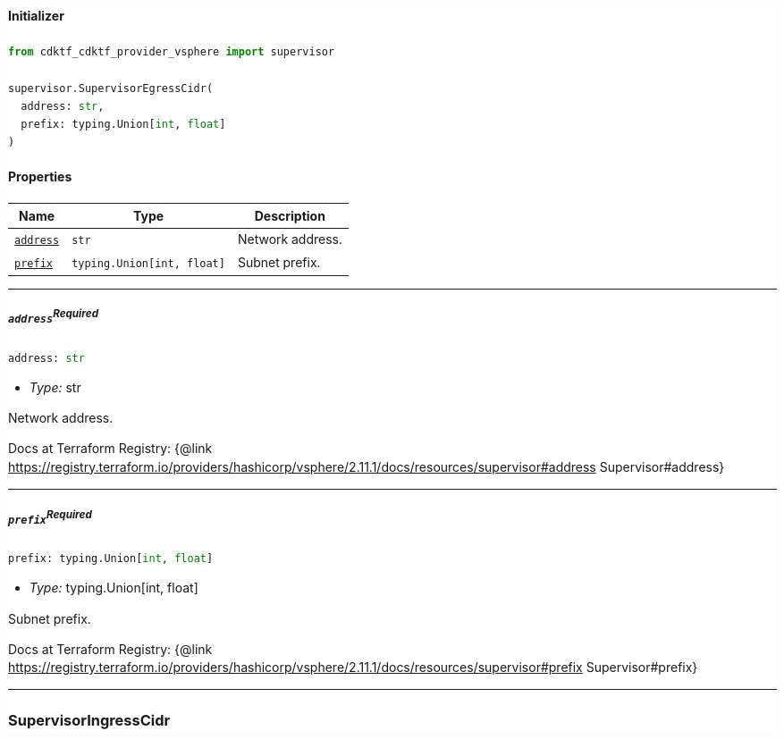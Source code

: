#### Initializer <a name="Initializer" id="@cdktf/provider-vsphere.supervisor.SupervisorEgressCidr.Initializer"></a>

```python
from cdktf_cdktf_provider_vsphere import supervisor

supervisor.SupervisorEgressCidr(
  address: str,
  prefix: typing.Union[int, float]
)
```

#### Properties <a name="Properties" id="Properties"></a>

| **Name** | **Type** | **Description** |
| --- | --- | --- |
| <code><a href="#@cdktf/provider-vsphere.supervisor.SupervisorEgressCidr.property.address">address</a></code> | <code>str</code> | Network address. |
| <code><a href="#@cdktf/provider-vsphere.supervisor.SupervisorEgressCidr.property.prefix">prefix</a></code> | <code>typing.Union[int, float]</code> | Subnet prefix. |

---

##### `address`<sup>Required</sup> <a name="address" id="@cdktf/provider-vsphere.supervisor.SupervisorEgressCidr.property.address"></a>

```python
address: str
```

- *Type:* str

Network address.

Docs at Terraform Registry: {@link https://registry.terraform.io/providers/hashicorp/vsphere/2.11.1/docs/resources/supervisor#address Supervisor#address}

---

##### `prefix`<sup>Required</sup> <a name="prefix" id="@cdktf/provider-vsphere.supervisor.SupervisorEgressCidr.property.prefix"></a>

```python
prefix: typing.Union[int, float]
```

- *Type:* typing.Union[int, float]

Subnet prefix.

Docs at Terraform Registry: {@link https://registry.terraform.io/providers/hashicorp/vsphere/2.11.1/docs/resources/supervisor#prefix Supervisor#prefix}

---

### SupervisorIngressCidr <a name="SupervisorIngressCidr" id="@cdktf/provider-vsphere.supervisor.SupervisorIngressCidr"></a>
